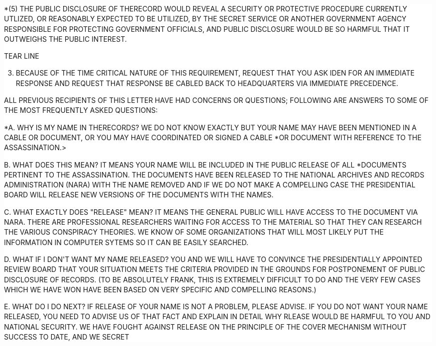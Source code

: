 *(5) THE PUBLIC DISCLOSURE OF THE<ASSASSINATION>RECORD WOULD
REVEAL A SECURITY OR PROTECTIVE PROCEDURE CURRENTLY UTLIZED, OR
REASONABLY EXPECTED TO BE UTILIZED, BY THE SECRET SERVICE OR
ANOTHER GOVERNMENT AGENCY RESPONSIBLE FOR PROTECTING GOVERNMENT
OFFICIALS, AND PUBLIC DISCLOSURE WOULD BE SO HARMFUL THAT IT
OUTWEIGHS THE PUBLIC INTEREST.

TEAR
LINE

3. BECAUSE OF THE TIME CRITICAL NATURE OF THIS REQUIREMENT,
   REQUEST THAT YOU ASK IDEN FOR AN IMMEDIATE RESPONSE AND REQUEST
   THAT RESPONSE BE CABLED BACK TO HEADQUARTERS VIA IMMEDIATE
   PRECEDENCE.

ALL PREVIOUS RECIPIENTS OF THIS LETTER HAVE HAD CONCERNS OR
QUESTIONS; FOLLOWING ARE ANSWERS TO SOME OF THE MOST FREQUENTLY
ASKED QUESTIONS:

*A. WHY IS MY NAME IN THE<JFK ASSASSINATION>RECORDS?
WE DO NOT KNOW EXACTLY BUT YOUR NAME MAY HAVE BEEN MENTIONED IN A
CABLE OR DOCUMENT, OR YOU MAY HAVE COORDINATED OR SIGNED A CABLE
*OR DOCUMENT WITH REFERENCE TO THE ASSASSINATION.>

B. WHAT DOES THIS MEAN?
IT MEANS YOUR NAME WILL BE INCLUDED IN THE PUBLIC RELEASE OF ALL
*DOCUMENTS PERTINENT TO THE ASSASSINATION. THE DOCUMENTS HAVE BEEN
RELEASED TO THE NATIONAL ARCHIVES AND RECORDS ADMINISTRATION
(NARA) WITH THE NAME REMOVED AND IF WE DO NOT MAKE A COMPELLING
CASE THE PRESIDENTIAL BOARD WILL RELEASE NEW VERSIONS OF THE
DOCUMENTS WITH THE NAMES.

C. WHAT EXACTLY DOES "RELEASE" MEAN?
IT MEANS THE GENERAL PUBLIC WILL HAVE ACCESS TO THE DOCUMENT VIA
NARA. THERE ARE PROFESSIONAL RESEARCHERS WAITING FOR ACCESS TO
THE MATERIAL SO THAT THEY CAN RESEARCH THE VARIOUS CONSPIRACY
THEORIES. WE KNOW OF SOME ORGANIZATIONS THAT WILL MOST LIKELY PUT
THE INFORMATION IN COMPUTER SYTEMS SO IT CAN BE EASILY SEARCHED.

D. WHAT IF I DON'T WANT MY NAME RELEASED?
YOU AND WE WILL HAVE TO CONVINCE THE PRESIDENTIALLY APPOINTED
REVIEW BOARD THAT YOUR SITUATION MEETS THE CRITERIA PROVIDED IN
THE GROUNDS FOR POSTPONEMENT OF PUBLIC DISCLOSURE OF RECORDS. (TO
BE ABSOLUTELY FRANK, THIS IS EXTREMELY DIFFICULT TO DO AND THE
VERY FEW CASES WHICH WE HAVE WON HAVE BEEN BASED ON VERY SPECIFIC
AND COMPELLING REASONS.)

E. WHAT DO I DO NEXT?
IF RELEASE OF YOUR NAME IS NOT A PROBLEM, PLEASE ADVISE. IF YOU
DO NOT WANT YOUR NAME RELEASED, YOU NEED TO ADVISE US OF THAT FACT
AND EXPLAIN IN DETAIL WHY RLEASE WOULD BE HARMFUL TO YOU AND
NATIONAL SECURITY. WE HAVE FOUGHT AGAINST RELEASE ON THE
PRINCIPLE OF THE COVER MECHANISM WITHOUT SUCCESS TO DATE, AND WE
SECRET
